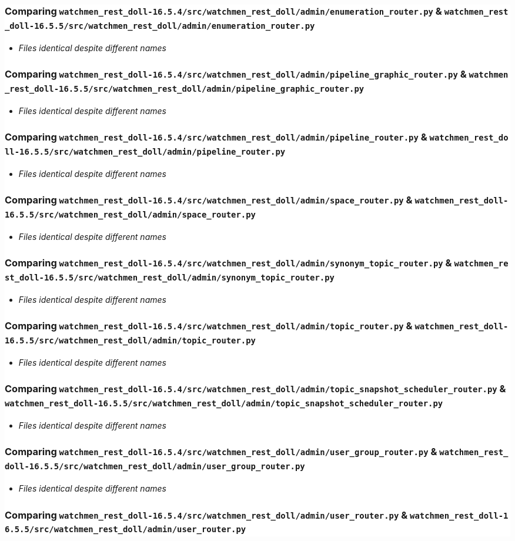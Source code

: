 ### Comparing `watchmen_rest_doll-16.5.4/src/watchmen_rest_doll/admin/enumeration_router.py` & `watchmen_rest_doll-16.5.5/src/watchmen_rest_doll/admin/enumeration_router.py`

 * *Files identical despite different names*

### Comparing `watchmen_rest_doll-16.5.4/src/watchmen_rest_doll/admin/pipeline_graphic_router.py` & `watchmen_rest_doll-16.5.5/src/watchmen_rest_doll/admin/pipeline_graphic_router.py`

 * *Files identical despite different names*

### Comparing `watchmen_rest_doll-16.5.4/src/watchmen_rest_doll/admin/pipeline_router.py` & `watchmen_rest_doll-16.5.5/src/watchmen_rest_doll/admin/pipeline_router.py`

 * *Files identical despite different names*

### Comparing `watchmen_rest_doll-16.5.4/src/watchmen_rest_doll/admin/space_router.py` & `watchmen_rest_doll-16.5.5/src/watchmen_rest_doll/admin/space_router.py`

 * *Files identical despite different names*

### Comparing `watchmen_rest_doll-16.5.4/src/watchmen_rest_doll/admin/synonym_topic_router.py` & `watchmen_rest_doll-16.5.5/src/watchmen_rest_doll/admin/synonym_topic_router.py`

 * *Files identical despite different names*

### Comparing `watchmen_rest_doll-16.5.4/src/watchmen_rest_doll/admin/topic_router.py` & `watchmen_rest_doll-16.5.5/src/watchmen_rest_doll/admin/topic_router.py`

 * *Files identical despite different names*

### Comparing `watchmen_rest_doll-16.5.4/src/watchmen_rest_doll/admin/topic_snapshot_scheduler_router.py` & `watchmen_rest_doll-16.5.5/src/watchmen_rest_doll/admin/topic_snapshot_scheduler_router.py`

 * *Files identical despite different names*

### Comparing `watchmen_rest_doll-16.5.4/src/watchmen_rest_doll/admin/user_group_router.py` & `watchmen_rest_doll-16.5.5/src/watchmen_rest_doll/admin/user_group_router.py`

 * *Files identical despite different names*

### Comparing `watchmen_rest_doll-16.5.4/src/watchmen_rest_doll/admin/user_router.py` & `watchmen_rest_doll-16.5.5/src/watchmen_rest_doll/admin/user_router.py`
